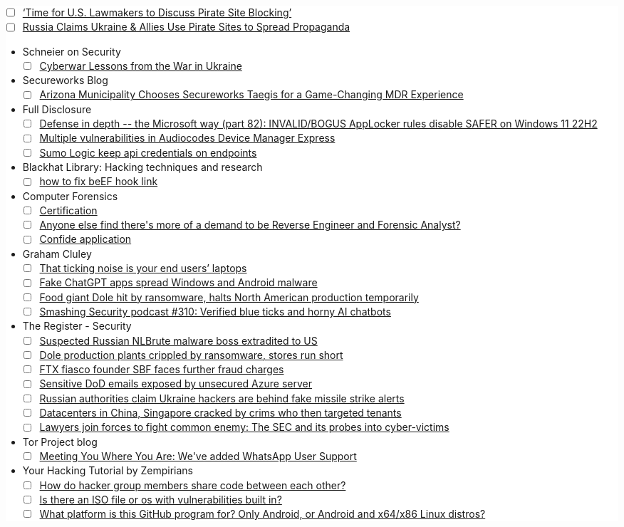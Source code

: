   - [ ] [‘Time for U.S. Lawmakers to Discuss Pirate Site Blocking’](https://torrentfreak.com/time-for-u-s-lawmakers-to-discuss-pirate-site-blocking-230223/)
  - [ ] [Russia Claims Ukraine & Allies Use Pirate Sites to Spread Propaganda](https://torrentfreak.com/russia-claims-ukraine-allies-use-pirate-sites-to-spread-propaganda-230223/)
- Schneier on Security
  - [ ] [Cyberwar Lessons from the War in Ukraine](https://www.schneier.com/blog/archives/2023/02/cyberwar-lessons-from-the-war-in-ukraine.html)
- Secureworks Blog
  - [ ] [Arizona Municipality Chooses Secureworks Taegis for a Game-Changing MDR Experience](https://www.secureworks.com/blog/arizona-municipality-chooses-secureworks-taegis-for-a-game-changing-mdr-experience)
- Full Disclosure
  - [ ] [Defense in depth -- the Microsoft way (part 82): INVALID/BOGUS	AppLocker rules disable SAFER on Windows 11 22H2](https://seclists.org/fulldisclosure/2023/Feb/13)
  - [ ] [Multiple vulnerabilities in Audiocodes Device Manager Express](https://seclists.org/fulldisclosure/2023/Feb/12)
  - [ ] [Sumo Logic keep api credentials on endpoints](https://seclists.org/fulldisclosure/2023/Feb/11)
- Blackhat Library: Hacking techniques and research
  - [ ] [how to fix beEF hook link](https://www.reddit.com/r/blackhat/comments/119sm2v/how_to_fix_beef_hook_link/)
- Computer Forensics
  - [ ] [Certification](https://www.reddit.com/r/computerforensics/comments/119zo7s/certification/)
  - [ ] [Anyone else find there's more of a demand to be Reverse Engineer and Forensic Analyst?](https://www.reddit.com/r/computerforensics/comments/11a0wwx/anyone_else_find_theres_more_of_a_demand_to_be/)
  - [ ] [Confide application](https://www.reddit.com/r/computerforensics/comments/11abdm8/confide_application/)
- Graham Cluley
  - [ ] [That ticking noise is your end users’ laptops](https://grahamcluley.com/feed-sponsor-kolide-4/)
  - [ ] [Fake ChatGPT apps spread Windows and Android malware](https://www.tripwire.com/state-of-security/fake-chatgpt-apps-spread-windows-and-android-malware)
  - [ ] [Food giant Dole hit by ransomware, halts North American production temporarily](https://www.bitdefender.com/blog/hotforsecurity/food-giant-dole-hit-by-ransomware-halts-north-american-production-temporarily/)
  - [ ] [Smashing Security podcast #310: Verified blue ticks and horny AI chatbots](https://grahamcluley.com/smashing-security-podcast-310/)
- The Register - Security
  - [ ] [Suspected Russian NLBrute malware boss extradited to US](https://go.theregister.com/feed/www.theregister.com/2023/02/23/russian_nlbrute_hacking_malware/)
  - [ ] [Dole production plants crippled by ransomware, stores run short](https://go.theregister.com/feed/www.theregister.com/2023/02/23/dole_ransomware_attack/)
  - [ ] [FTX fiasco founder SBF faces further fraud charges](https://go.theregister.com/feed/www.theregister.com/2023/02/23/sbf_additional_charges_ftx/)
  - [ ] [Sensitive DoD emails exposed by unsecured Azure server](https://go.theregister.com/feed/www.theregister.com/2023/02/23/azure_dod_emails_exposed/)
  - [ ] [Russian authorities claim Ukraine hackers are behind fake missile strike alerts](https://go.theregister.com/feed/www.theregister.com/2023/02/23/russia_fake_missile_alerts/)
  - [ ] [Datacenters in China, Singapore cracked by crims who then targeted tenants](https://go.theregister.com/feed/www.theregister.com/2023/02/23/datacenter_operators_in_china_singapore/)
  - [ ] [Lawyers join forces to fight common enemy: The SEC and its probes into cyber-victims](https://go.theregister.com/feed/www.theregister.com/2023/02/23/covington_sec_amicus/)
- Tor Project blog
  - [ ] [Meeting You Where You Are: We've added WhatsApp User Support](https://blog.torproject.org/meeting-you-where-you-are-we-added-whatsapp-user-support/)
- Your Hacking Tutorial by Zempirians
  - [ ] [How do hacker group members share code between each other?](https://www.reddit.com/r/HowToHack/comments/119t4gl/how_do_hacker_group_members_share_code_between/)
  - [ ] [Is there an ISO file or os with vulnerabilities built in?](https://www.reddit.com/r/HowToHack/comments/119y9uw/is_there_an_iso_file_or_os_with_vulnerabilities/)
  - [ ] [What platform is this GitHub program for? Only Android, or Android and x64/x86 Linux distros?](https://www.reddit.com/r/HowToHack/comments/119nekj/what_platform_is_this_github_program_for_only/)